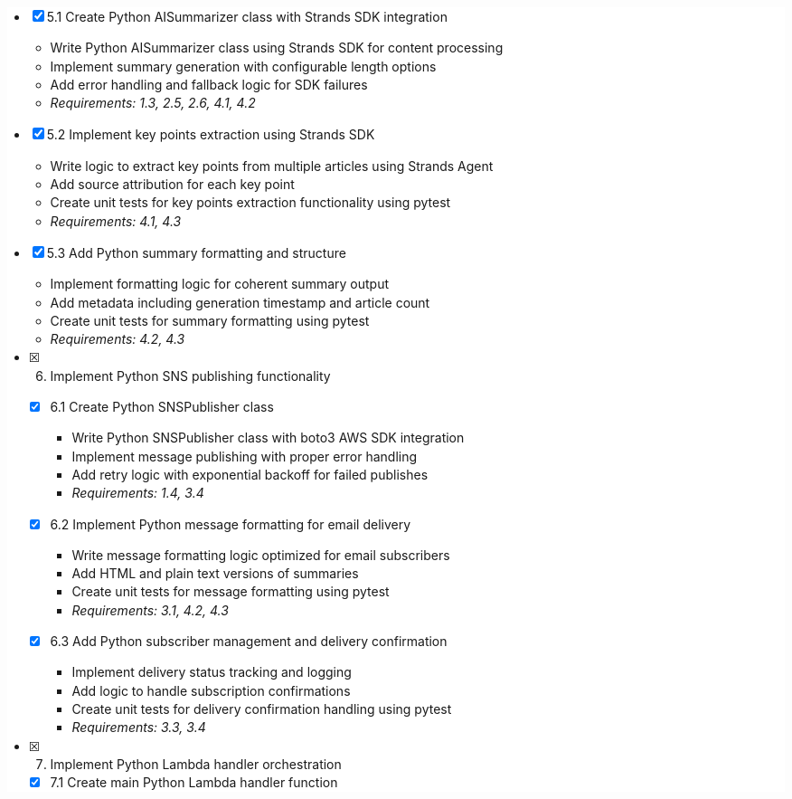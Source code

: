 


  - [x] 5.1 Create Python AISummarizer class with Strands SDK integration



    - Write Python AISummarizer class using Strands SDK for content processing
    - Implement summary generation with configurable length options
    - Add error handling and fallback logic for SDK failures
    - _Requirements: 1.3, 2.5, 2.6, 4.1, 4.2_

  - [x] 5.2 Implement key points extraction using Strands SDK


    - Write logic to extract key points from multiple articles using Strands Agent
    - Add source attribution for each key point
    - Create unit tests for key points extraction functionality using pytest
    - _Requirements: 4.1, 4.3_

  - [x] 5.3 Add Python summary formatting and structure


    - Implement formatting logic for coherent summary output
    - Add metadata including generation timestamp and article count
    - Create unit tests for summary formatting using pytest
    - _Requirements: 4.2, 4.3_

- [x] 6. Implement Python SNS publishing functionality





  - [x] 6.1 Create Python SNSPublisher class



    - Write Python SNSPublisher class with boto3 AWS SDK integration
    - Implement message publishing with proper error handling
    - Add retry logic with exponential backoff for failed publishes
    - _Requirements: 1.4, 3.4_

  - [x] 6.2 Implement Python message formatting for email delivery


    - Write message formatting logic optimized for email subscribers
    - Add HTML and plain text versions of summaries
    - Create unit tests for message formatting using pytest
    - _Requirements: 3.1, 4.2, 4.3_

  - [x] 6.3 Add Python subscriber management and delivery confirmation


    - Implement delivery status tracking and logging
    - Add logic to handle subscription confirmations
    - Create unit tests for delivery confirmation handling using pytest
    - _Requirements: 3.3, 3.4_

- [x] 7. Implement Python Lambda handler orchestration




  - [x] 7.1 Create main Python Lambda handler function

